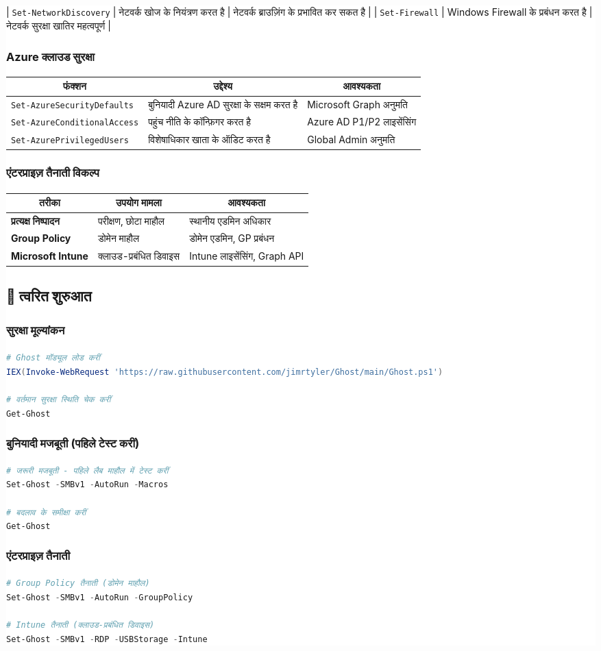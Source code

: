 | `Set-NetworkDiscovery` | नेटवर्क खोज के नियंत्रण करत है | नेटवर्क ब्राउज़िंग के प्रभावित कर सकत है |
| `Set-Firewall` | Windows Firewall के प्रबंधन करत है | नेटवर्क सुरक्षा खातिर महत्वपूर्ण |

### Azure क्लाउड सुरक्षा

| फंक्शन | उद्देश्य | आवश्यकता |
|----------|---------|--------------|
| `Set-AzureSecurityDefaults` | बुनियादी Azure AD सुरक्षा के सक्षम करत है | Microsoft Graph अनुमति |
| `Set-AzureConditionalAccess` | पहुंच नीति के कॉन्फ़िगर करत है | Azure AD P1/P2 लाइसेंसिंग |
| `Set-AzurePrivilegedUsers` | विशेषाधिकार खाता के ऑडिट करत है | Global Admin अनुमति |

### एंटरप्राइज़ तैनाती विकल्प

| तरीका | उपयोग मामला | आवश्यकता |
|--------|----------|--------------|
| **प्रत्यक्ष निष्पादन** | परीक्षण, छोटा माहौल | स्थानीय एडमिन अधिकार |
| **Group Policy** | डोमेन माहौल | डोमेन एडमिन, GP प्रबंधन |
| **Microsoft Intune** | क्लाउड-प्रबंधित डिवाइस | Intune लाइसेंसिंग, Graph API |

## 🚀 त्वरित शुरुआत

### सुरक्षा मूल्यांकन
```powershell
# Ghost मॉड्यूल लोड करीं
IEX(Invoke-WebRequest 'https://raw.githubusercontent.com/jimrtyler/Ghost/main/Ghost.ps1')

# वर्तमान सुरक्षा स्थिति चेक करीं
Get-Ghost
```

### बुनियादी मजबूती (पहिले टेस्ट करीं)
```powershell
# जरूरी मजबूती - पहिले लैब माहौल में टेस्ट करीं
Set-Ghost -SMBv1 -AutoRun -Macros

# बदलाव के समीक्षा करीं
Get-Ghost
```

### एंटरप्राइज़ तैनाती
```powershell
# Group Policy तैनाती (डोमेन माहौल)
Set-Ghost -SMBv1 -AutoRun -GroupPolicy

# Intune तैनाती (क्लाउड-प्रबंधित डिवाइस)
Set-Ghost -SMBv1 -RDP -USBStorage -Intune
```
